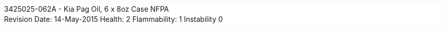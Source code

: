 3425025-062A -  Kia Pag Oil, 6 x 8oz Case
NFPA  
Revision Date:  14-May-2015
Health:  2
Flammability:  1
Instability  0
